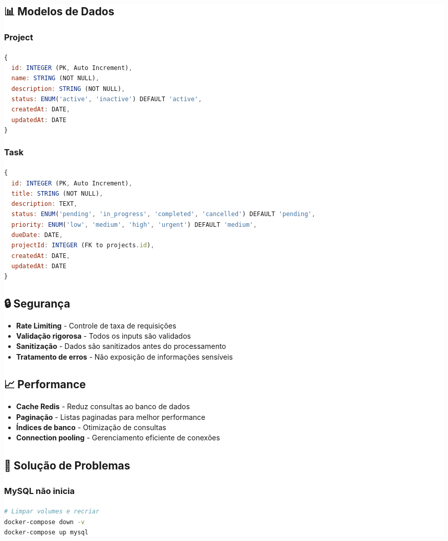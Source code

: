 ## 📊 Modelos de Dados

### Project
```javascript
{
  id: INTEGER (PK, Auto Increment),
  name: STRING (NOT NULL),
  description: STRING (NOT NULL),
  status: ENUM('active', 'inactive') DEFAULT 'active',
  createdAt: DATE,
  updatedAt: DATE
}
```

### Task
```javascript
{
  id: INTEGER (PK, Auto Increment),
  title: STRING (NOT NULL),
  description: TEXT,
  status: ENUM('pending', 'in_progress', 'completed', 'cancelled') DEFAULT 'pending',
  priority: ENUM('low', 'medium', 'high', 'urgent') DEFAULT 'medium',
  dueDate: DATE,
  projectId: INTEGER (FK to projects.id),
  createdAt: DATE,
  updatedAt: DATE
}
```

## 🔒 Segurança

- **Rate Limiting** - Controle de taxa de requisições
- **Validação rigorosa** - Todos os inputs são validados
- **Sanitização** - Dados são sanitizados antes do processamento
- **Tratamento de erros** - Não exposição de informações sensíveis

## 📈 Performance

- **Cache Redis** - Reduz consultas ao banco de dados
- **Paginação** - Listas paginadas para melhor performance
- **Índices de banco** - Otimização de consultas
- **Connection pooling** - Gerenciamento eficiente de conexões

## 🚨 Solução de Problemas

### MySQL não inicia
```bash
# Limpar volumes e recriar
docker-compose down -v
docker-compose up mysql
```
